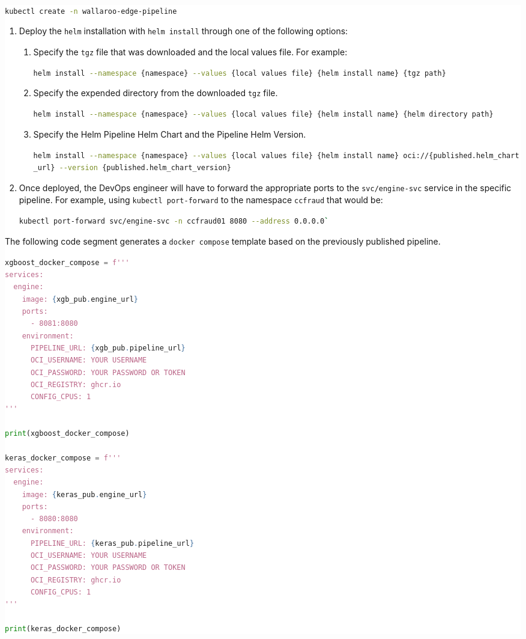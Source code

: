   ```bash
  kubectl create -n wallaroo-edge-pipeline
  ```

1. Deploy the `helm` installation with `helm install` through one of the following options:
    1. Specify the `tgz` file that was downloaded and the local values file.  For example:

        ```bash
        helm install --namespace {namespace} --values {local values file} {helm install name} {tgz path}
        ```

    1. Specify the expended directory from the downloaded `tgz` file.

        ```bash
        helm install --namespace {namespace} --values {local values file} {helm install name} {helm directory path}
        ```

    1. Specify the Helm Pipeline Helm Chart and the Pipeline Helm Version.

        ```bash
        helm install --namespace {namespace} --values {local values file} {helm install name} oci://{published.helm_chart_url} --version {published.helm_chart_version}
        ```

1. Once deployed, the DevOps engineer will have to forward the appropriate ports to the `svc/engine-svc` service in the specific pipeline.  For example, using `kubectl port-forward` to the namespace `ccfraud` that would be:

    ```bash
    kubectl port-forward svc/engine-svc -n ccfraud01 8080 --address 0.0.0.0`
    ```

The following code segment generates a `docker compose` template based on the previously published pipeline.

```python
xgboost_docker_compose = f'''
services:
  engine:
    image: {xgb_pub.engine_url}
    ports:
      - 8081:8080
    environment:
      PIPELINE_URL: {xgb_pub.pipeline_url}
      OCI_USERNAME: YOUR USERNAME 
      OCI_PASSWORD: YOUR PASSWORD OR TOKEN
      OCI_REGISTRY: ghcr.io
      CONFIG_CPUS: 1
'''

print(xgboost_docker_compose)

keras_docker_compose = f'''
services:
  engine:
    image: {keras_pub.engine_url}
    ports:
      - 8080:8080
    environment:
      PIPELINE_URL: {keras_pub.pipeline_url}
      OCI_USERNAME: YOUR USERNAME 
      OCI_PASSWORD: YOUR PASSWORD OR TOKEN
      OCI_REGISTRY: ghcr.io
      CONFIG_CPUS: 1
'''

print(keras_docker_compose)
```